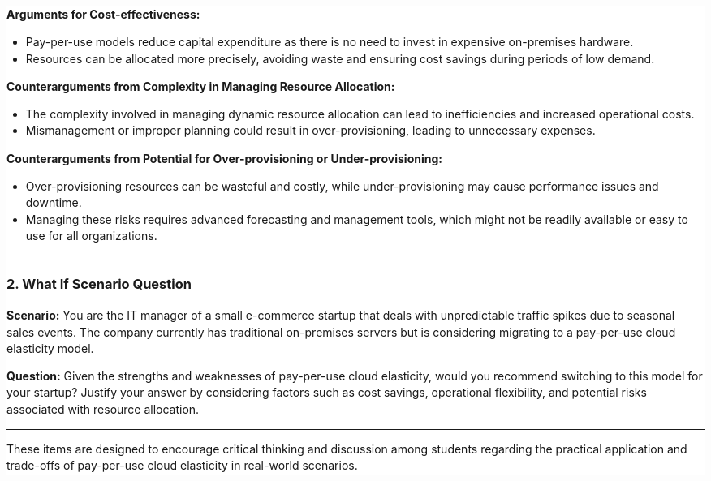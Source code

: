 **Arguments for Cost-effectiveness:**
- Pay-per-use models reduce capital expenditure as there is no need to invest in expensive on-premises hardware.
- Resources can be allocated more precisely, avoiding waste and ensuring cost savings during periods of low demand.

**Counterarguments from Complexity in Managing Resource Allocation:**
- The complexity involved in managing dynamic resource allocation can lead to inefficiencies and increased operational costs.
- Mismanagement or improper planning could result in over-provisioning, leading to unnecessary expenses.

**Counterarguments from Potential for Over-provisioning or Under-provisioning:**
- Over-provisioning resources can be wasteful and costly, while under-provisioning may cause performance issues and downtime.
- Managing these risks requires advanced forecasting and management tools, which might not be readily available or easy to use for all organizations.

---

### 2. What If Scenario Question

**Scenario:** 
You are the IT manager of a small e-commerce startup that deals with unpredictable traffic spikes due to seasonal sales events. The company currently has traditional on-premises servers but is considering migrating to a pay-per-use cloud elasticity model.

**Question:**
Given the strengths and weaknesses of pay-per-use cloud elasticity, would you recommend switching to this model for your startup? Justify your answer by considering factors such as cost savings, operational flexibility, and potential risks associated with resource allocation.

---

These items are designed to encourage critical thinking and discussion among students regarding the practical application and trade-offs of pay-per-use cloud elasticity in real-world scenarios.